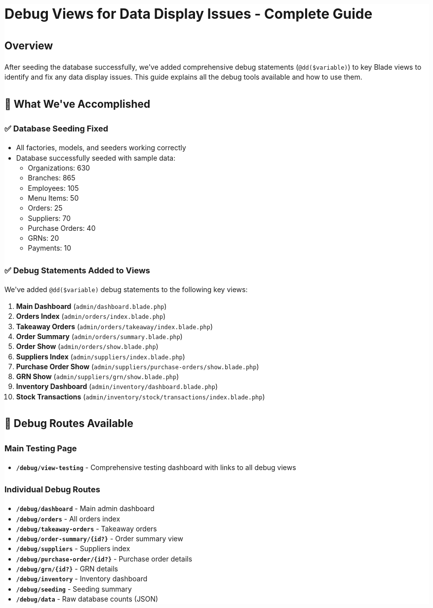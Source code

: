 # Debug Views for Data Display Issues - Complete Guide

## Overview

After seeding the database successfully, we've added comprehensive debug statements (`@dd($variable)`) to key Blade views to identify and fix any data display issues. This guide explains all the debug tools available and how to use them.

## 🎯 What We've Accomplished

### ✅ Database Seeding Fixed
- All factories, models, and seeders working correctly
- Database successfully seeded with sample data:
  - Organizations: 630
  - Branches: 865
  - Employees: 105
  - Menu Items: 50
  - Orders: 25
  - Suppliers: 70
  - Purchase Orders: 40
  - GRNs: 20
  - Payments: 10

### ✅ Debug Statements Added to Views
We've added `@dd($variable)` debug statements to the following key views:

1. **Main Dashboard** (`admin/dashboard.blade.php`)
2. **Orders Index** (`admin/orders/index.blade.php`)
3. **Takeaway Orders** (`admin/orders/takeaway/index.blade.php`)
4. **Order Summary** (`admin/orders/summary.blade.php`)
5. **Order Show** (`admin/orders/show.blade.php`)
6. **Suppliers Index** (`admin/suppliers/index.blade.php`)
7. **Purchase Order Show** (`admin/suppliers/purchase-orders/show.blade.php`)
8. **GRN Show** (`admin/suppliers/grn/show.blade.php`)
9. **Inventory Dashboard** (`admin/inventory/dashboard.blade.php`)
10. **Stock Transactions** (`admin/inventory/stock/transactions/index.blade.php`)

## 🔧 Debug Routes Available

### Main Testing Page
- **`/debug/view-testing`** - Comprehensive testing dashboard with links to all debug views

### Individual Debug Routes
- **`/debug/dashboard`** - Main admin dashboard
- **`/debug/orders`** - All orders index
- **`/debug/takeaway-orders`** - Takeaway orders
- **`/debug/order-summary/{id?}`** - Order summary view
- **`/debug/suppliers`** - Suppliers index
- **`/debug/purchase-order/{id?}`** - Purchase order details
- **`/debug/grn/{id?}`** - GRN details
- **`/debug/inventory`** - Inventory dashboard
- **`/debug/seeding`** - Seeding summary
- **`/debug/data`** - Raw database counts (JSON)
